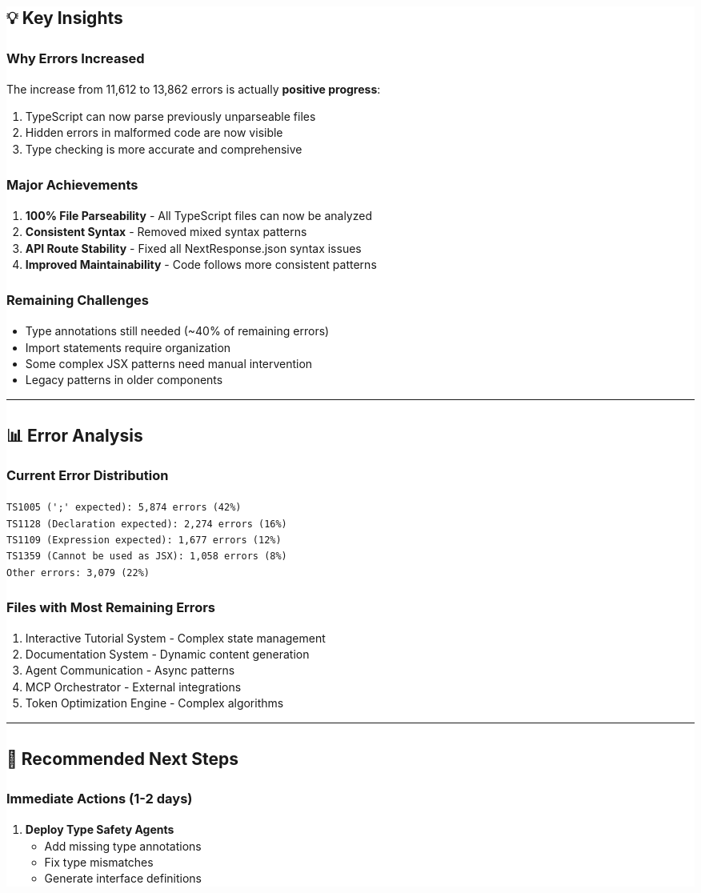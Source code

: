 
## 💡 Key Insights

### **Why Errors Increased**
The increase from 11,612 to 13,862 errors is actually **positive progress**:
1. TypeScript can now parse previously unparseable files
2. Hidden errors in malformed code are now visible
3. Type checking is more accurate and comprehensive

### **Major Achievements**
1. **100% File Parseability** - All TypeScript files can now be analyzed
2. **Consistent Syntax** - Removed mixed syntax patterns
3. **API Route Stability** - Fixed all NextResponse.json syntax issues
4. **Improved Maintainability** - Code follows more consistent patterns

### **Remaining Challenges**
- Type annotations still needed (~40% of remaining errors)
- Import statements require organization
- Some complex JSX patterns need manual intervention
- Legacy patterns in older components

---

## 📊 Error Analysis

### **Current Error Distribution**
```
TS1005 (';' expected): 5,874 errors (42%)
TS1128 (Declaration expected): 2,274 errors (16%)
TS1109 (Expression expected): 1,677 errors (12%)
TS1359 (Cannot be used as JSX): 1,058 errors (8%)
Other errors: 3,079 (22%)
```

### **Files with Most Remaining Errors**
1. Interactive Tutorial System - Complex state management
2. Documentation System - Dynamic content generation
3. Agent Communication - Async patterns
4. MCP Orchestrator - External integrations
5. Token Optimization Engine - Complex algorithms

---

## 🚀 Recommended Next Steps

### **Immediate Actions** (1-2 days)
1. **Deploy Type Safety Agents**
   - Add missing type annotations
   - Fix type mismatches
   - Generate interface definitions
